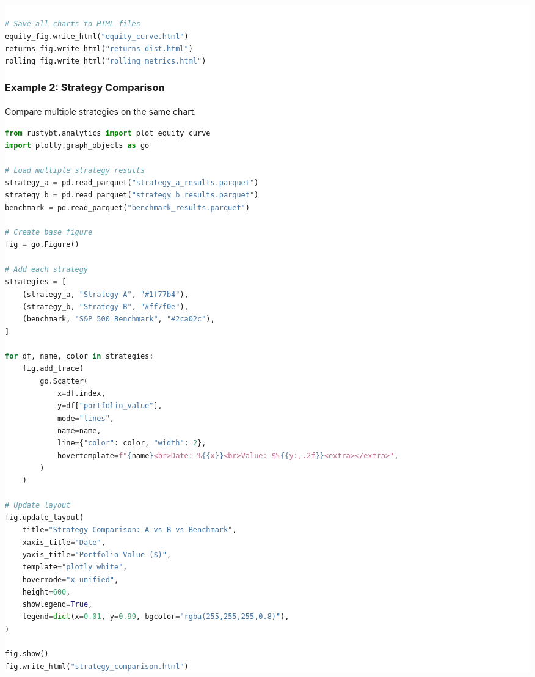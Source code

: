 ```python

# Save all charts to HTML files
equity_fig.write_html("equity_curve.html")
returns_fig.write_html("returns_dist.html")
rolling_fig.write_html("rolling_metrics.html")
```

### Example 2: Strategy Comparison

Compare multiple strategies on the same chart.

```python
from rustybt.analytics import plot_equity_curve
import plotly.graph_objects as go

# Load multiple strategy results
strategy_a = pd.read_parquet("strategy_a_results.parquet")
strategy_b = pd.read_parquet("strategy_b_results.parquet")
benchmark = pd.read_parquet("benchmark_results.parquet")

# Create base figure
fig = go.Figure()

# Add each strategy
strategies = [
    (strategy_a, "Strategy A", "#1f77b4"),
    (strategy_b, "Strategy B", "#ff7f0e"),
    (benchmark, "S&P 500 Benchmark", "#2ca02c"),
]

for df, name, color in strategies:
    fig.add_trace(
        go.Scatter(
            x=df.index,
            y=df["portfolio_value"],
            mode="lines",
            name=name,
            line={"color": color, "width": 2},
            hovertemplate=f"{name}<br>Date: %{{x}}<br>Value: $%{{y:,.2f}}<extra></extra>",
        )
    )

# Update layout
fig.update_layout(
    title="Strategy Comparison: A vs B vs Benchmark",
    xaxis_title="Date",
    yaxis_title="Portfolio Value ($)",
    template="plotly_white",
    hovermode="x unified",
    height=600,
    showlegend=True,
    legend=dict(x=0.01, y=0.99, bgcolor="rgba(255,255,255,0.8)"),
)

fig.show()
fig.write_html("strategy_comparison.html")
```
